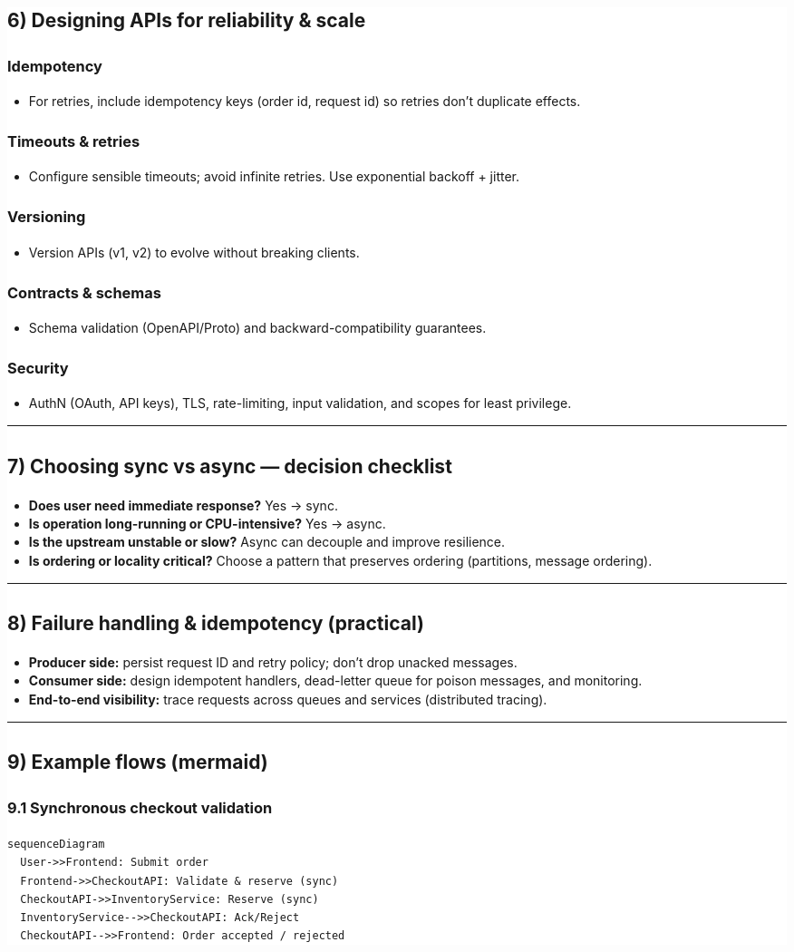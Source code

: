 
## 6) Designing APIs for reliability & scale

### Idempotency
- For retries, include idempotency keys (order id, request id) so retries don’t duplicate effects.

### Timeouts & retries
- Configure sensible timeouts; avoid infinite retries. Use exponential backoff + jitter.

### Versioning
- Version APIs (v1, v2) to evolve without breaking clients.

### Contracts & schemas
- Schema validation (OpenAPI/Proto) and backward-compatibility guarantees.

### Security
- AuthN (OAuth, API keys), TLS, rate-limiting, input validation, and scopes for least privilege.

---

## 7) Choosing sync vs async — decision checklist
- **Does user need immediate response?** Yes → sync.  
- **Is operation long-running or CPU-intensive?** Yes → async.  
- **Is the upstream unstable or slow?** Async can decouple and improve resilience.  
- **Is ordering or locality critical?** Choose a pattern that preserves ordering (partitions, message ordering).

---

## 8) Failure handling & idempotency (practical)
- **Producer side:** persist request ID and retry policy; don’t drop unacked messages.  
- **Consumer side:** design idempotent handlers, dead-letter queue for poison messages, and monitoring.  
- **End-to-end visibility:** trace requests across queues and services (distributed tracing).

---

## 9) Example flows (mermaid)

### 9.1 Synchronous checkout validation
```mermaid
sequenceDiagram
  User->>Frontend: Submit order
  Frontend->>CheckoutAPI: Validate & reserve (sync)
  CheckoutAPI->>InventoryService: Reserve (sync)
  InventoryService-->>CheckoutAPI: Ack/Reject
  CheckoutAPI-->>Frontend: Order accepted / rejected
